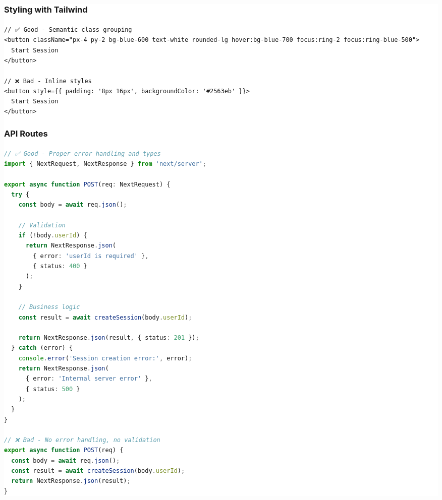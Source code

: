### Styling with Tailwind

```tsx
// ✅ Good - Semantic class grouping
<button className="px-4 py-2 bg-blue-600 text-white rounded-lg hover:bg-blue-700 focus:ring-2 focus:ring-blue-500">
  Start Session
</button>

// ❌ Bad - Inline styles
<button style={{ padding: '8px 16px', backgroundColor: '#2563eb' }}>
  Start Session
</button>
```

### API Routes

```typescript
// ✅ Good - Proper error handling and types
import { NextRequest, NextResponse } from 'next/server';

export async function POST(req: NextRequest) {
  try {
    const body = await req.json();

    // Validation
    if (!body.userId) {
      return NextResponse.json(
        { error: 'userId is required' },
        { status: 400 }
      );
    }

    // Business logic
    const result = await createSession(body.userId);

    return NextResponse.json(result, { status: 201 });
  } catch (error) {
    console.error('Session creation error:', error);
    return NextResponse.json(
      { error: 'Internal server error' },
      { status: 500 }
    );
  }
}

// ❌ Bad - No error handling, no validation
export async function POST(req) {
  const body = await req.json();
  const result = await createSession(body.userId);
  return NextResponse.json(result);
}
```

